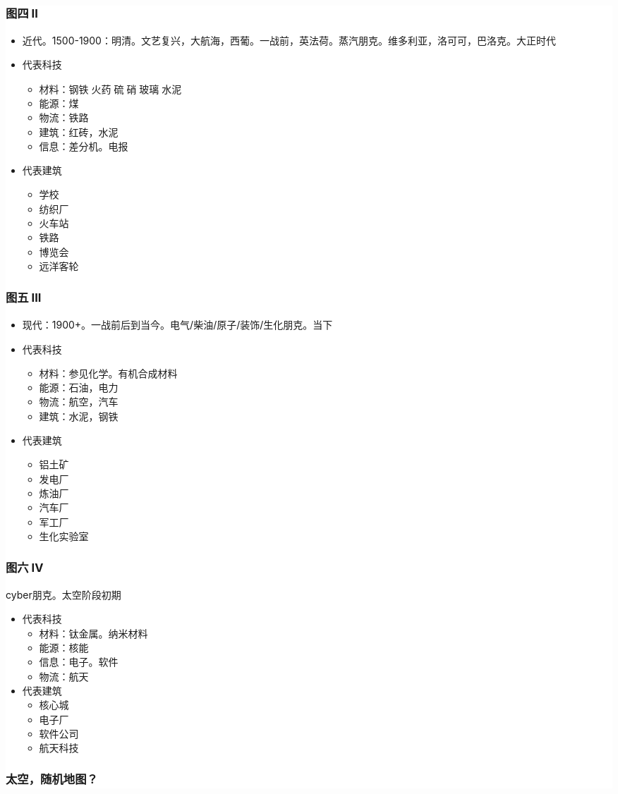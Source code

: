 

### 图四 II

* 近代。1500-1900：明清。文艺复兴，大航海，西葡。一战前，英法荷。蒸汽朋克。维多利亚，洛可可，巴洛克。大正时代

* 代表科技
    * 材料：钢铁 火药 硫 硝 玻璃 水泥
    * 能源：煤
    * 物流：铁路
    * 建筑：红砖，水泥
    * 信息：差分机。电报
* 代表建筑
    * 学校
    * 纺织厂
    * 火车站
    * 铁路
    * 博览会
    * 远洋客轮



### 图五 III

* 现代：1900+。一战前后到当今。电气/柴油/原子/装饰/生化朋克。当下

* 代表科技
    * 材料：参见化学。有机合成材料
    * 能源：石油，电力
    * 物流：航空，汽车
    * 建筑：水泥，钢铁

* 代表建筑
    * 铝土矿
    * 发电厂
    * 炼油厂
    * 汽车厂
    * 军工厂
    * 生化实验室


### 图六 IV

cyber朋克。太空阶段初期

* 代表科技
    * 材料：钛金属。纳米材料
    * 能源：核能
    * 信息：电子。软件
    * 物流：航天
* 代表建筑
    * 核心城
    * 电子厂
    * 软件公司
    * 航天科技


### 太空，随机地图？







